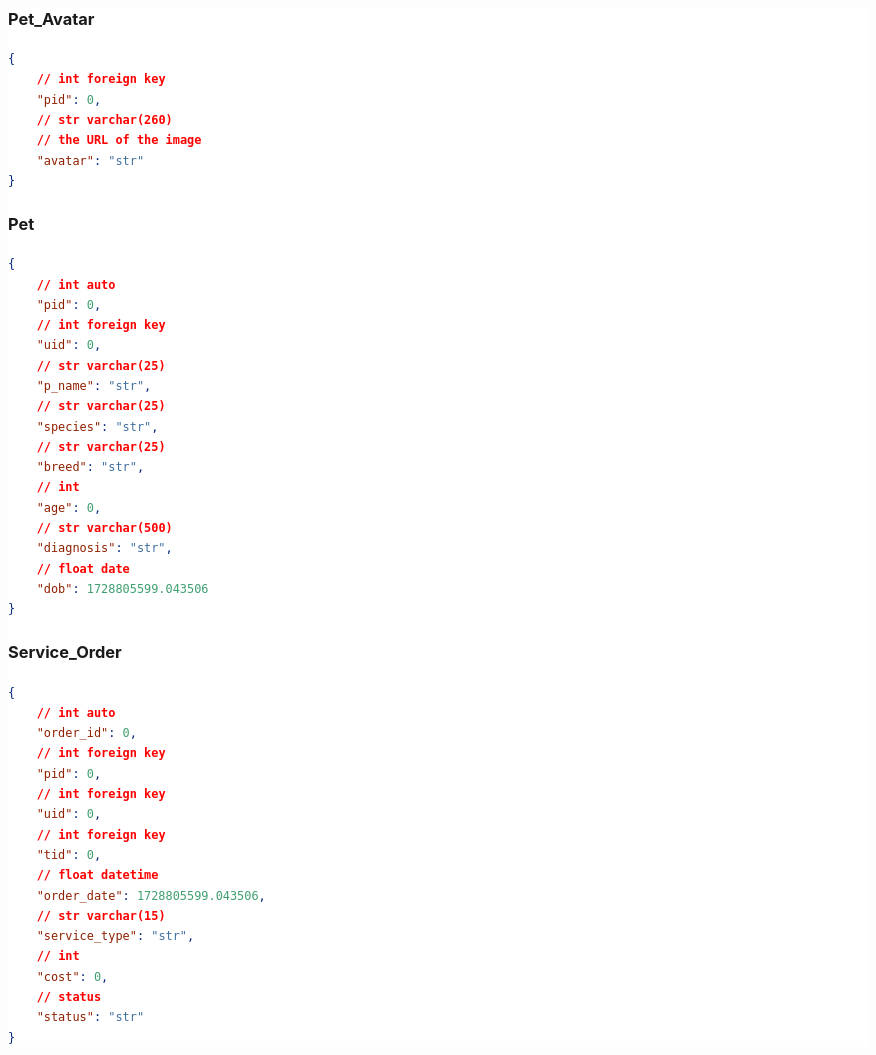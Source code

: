 

### Pet_Avatar

```json
{
    // int foreign key
    "pid": 0,
    // str varchar(260)
    // the URL of the image
    "avatar": "str"
}
```



### Pet

```json
{
    // int auto
    "pid": 0,
    // int foreign key
    "uid": 0,
    // str varchar(25)
    "p_name": "str",
    // str varchar(25)
    "species": "str",
    // str varchar(25)
    "breed": "str",
    // int
    "age": 0,
    // str varchar(500)
    "diagnosis": "str",
    // float date
    "dob": 1728805599.043506
}
```



### Service_Order

```json
{
    // int auto
    "order_id": 0,
    // int foreign key
    "pid": 0,
    // int foreign key
    "uid": 0,
    // int foreign key
    "tid": 0,
    // float datetime
    "order_date": 1728805599.043506,
    // str varchar(15)
    "service_type": "str",
    // int
    "cost": 0,
    // status
    "status": "str"
}
```
